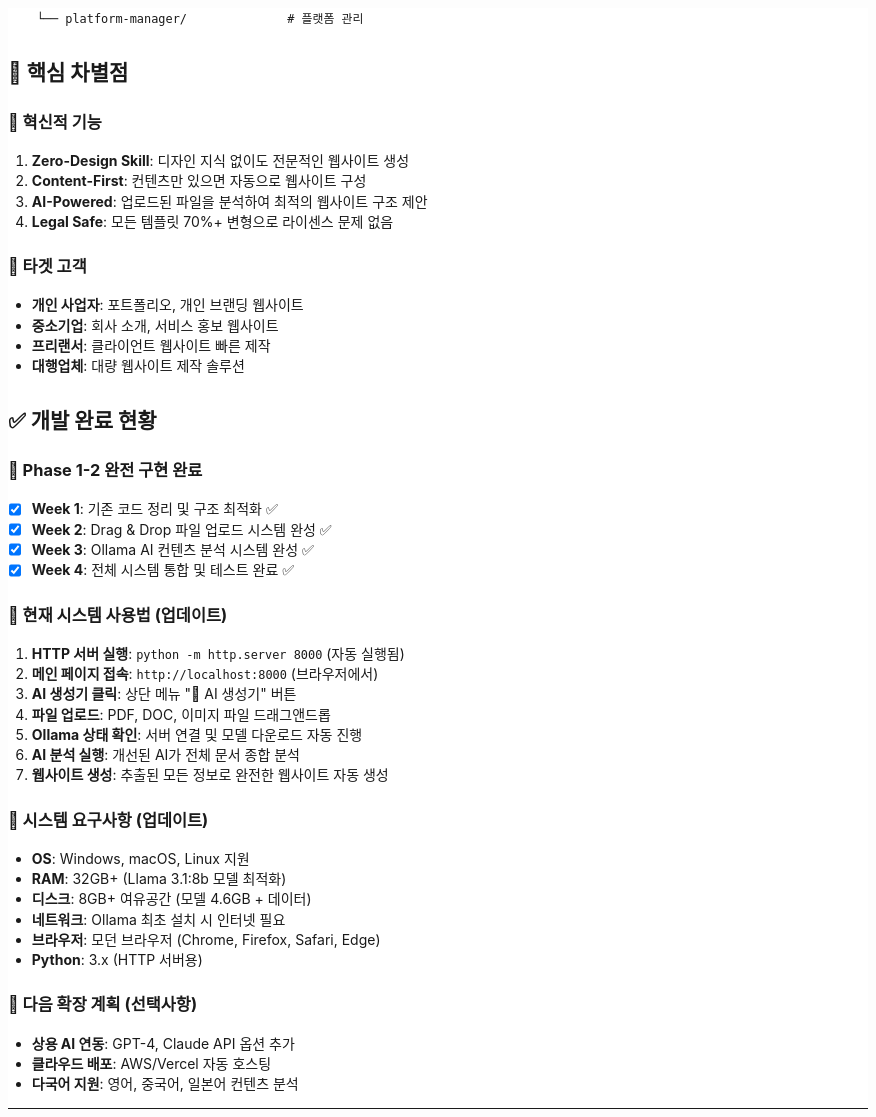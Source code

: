 ```
    └── platform-manager/              # 플랫폼 관리
```

## 🎯 핵심 차별점

### 🚀 혁신적 기능
1. **Zero-Design Skill**: 디자인 지식 없이도 전문적인 웹사이트 생성
2. **Content-First**: 컨텐츠만 있으면 자동으로 웹사이트 구성
3. **AI-Powered**: 업로드된 파일을 분석하여 최적의 웹사이트 구조 제안
4. **Legal Safe**: 모든 템플릿 70%+ 변형으로 라이센스 문제 없음

### 💼 타겟 고객
- **개인 사업자**: 포트폴리오, 개인 브랜딩 웹사이트
- **중소기업**: 회사 소개, 서비스 홍보 웹사이트
- **프리랜서**: 클라이언트 웹사이트 빠른 제작
- **대행업체**: 대량 웹사이트 제작 솔루션

## ✅ 개발 완료 현황

### 🎉 Phase 1-2 완전 구현 완료
- [x] **Week 1**: 기존 코드 정리 및 구조 최적화 ✅
- [x] **Week 2**: Drag & Drop 파일 업로드 시스템 완성 ✅
- [x] **Week 3**: Ollama AI 컨텐츠 분석 시스템 완성 ✅
- [x] **Week 4**: 전체 시스템 통합 및 테스트 완료 ✅

### 🚀 현재 시스템 사용법 (업데이트)
1. **HTTP 서버 실행**: `python -m http.server 8000` (자동 실행됨)
2. **메인 페이지 접속**: `http://localhost:8000` (브라우저에서)
3. **AI 생성기 클릭**: 상단 메뉴 "🤖 AI 생성기" 버튼
4. **파일 업로드**: PDF, DOC, 이미지 파일 드래그앤드롭
5. **Ollama 상태 확인**: 서버 연결 및 모델 다운로드 자동 진행
6. **AI 분석 실행**: 개선된 AI가 전체 문서 종합 분석
7. **웹사이트 생성**: 추출된 모든 정보로 완전한 웹사이트 자동 생성

### 🔧 시스템 요구사항 (업데이트)
- **OS**: Windows, macOS, Linux 지원
- **RAM**: 32GB+ (Llama 3.1:8b 모델 최적화)
- **디스크**: 8GB+ 여유공간 (모델 4.6GB + 데이터)
- **네트워크**: Ollama 최초 설치 시 인터넷 필요
- **브라우저**: 모던 브라우저 (Chrome, Firefox, Safari, Edge)
- **Python**: 3.x (HTTP 서버용)

### 🎯 다음 확장 계획 (선택사항)
- **상용 AI 연동**: GPT-4, Claude API 옵션 추가
- **클라우드 배포**: AWS/Vercel 자동 호스팅
- **다국어 지원**: 영어, 중국어, 일본어 컨텐츠 분석

---

